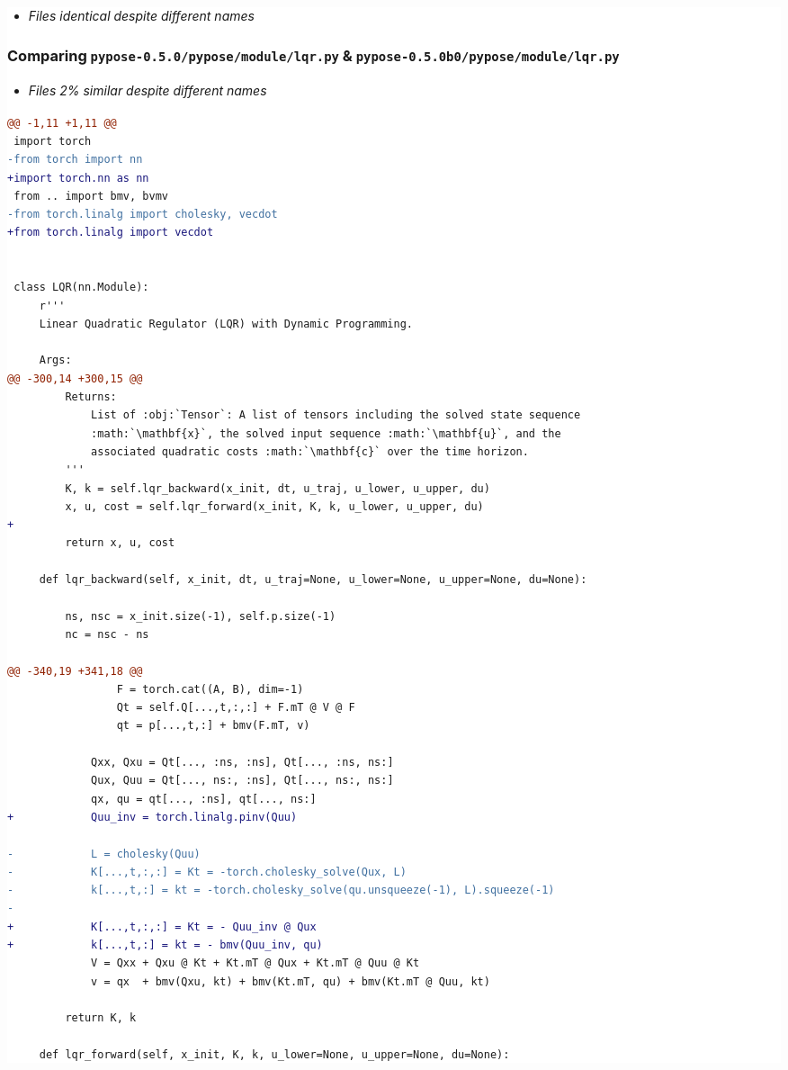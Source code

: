  * *Files identical despite different names*

### Comparing `pypose-0.5.0/pypose/module/lqr.py` & `pypose-0.5.0b0/pypose/module/lqr.py`

 * *Files 2% similar despite different names*

```diff
@@ -1,11 +1,11 @@
 import torch
-from torch import nn
+import torch.nn as nn
 from .. import bmv, bvmv
-from torch.linalg import cholesky, vecdot
+from torch.linalg import vecdot
 
 
 class LQR(nn.Module):
     r'''
     Linear Quadratic Regulator (LQR) with Dynamic Programming.
 
     Args:
@@ -300,14 +300,15 @@
         Returns:
             List of :obj:`Tensor`: A list of tensors including the solved state sequence
             :math:`\mathbf{x}`, the solved input sequence :math:`\mathbf{u}`, and the
             associated quadratic costs :math:`\mathbf{c}` over the time horizon.
         '''
         K, k = self.lqr_backward(x_init, dt, u_traj, u_lower, u_upper, du)
         x, u, cost = self.lqr_forward(x_init, K, k, u_lower, u_upper, du)
+
         return x, u, cost
 
     def lqr_backward(self, x_init, dt, u_traj=None, u_lower=None, u_upper=None, du=None):
 
         ns, nsc = x_init.size(-1), self.p.size(-1)
         nc = nsc - ns
 
@@ -340,19 +341,18 @@
                 F = torch.cat((A, B), dim=-1)
                 Qt = self.Q[...,t,:,:] + F.mT @ V @ F
                 qt = p[...,t,:] + bmv(F.mT, v)
 
             Qxx, Qxu = Qt[..., :ns, :ns], Qt[..., :ns, ns:]
             Qux, Quu = Qt[..., ns:, :ns], Qt[..., ns:, ns:]
             qx, qu = qt[..., :ns], qt[..., ns:]
+            Quu_inv = torch.linalg.pinv(Quu)
 
-            L = cholesky(Quu)
-            K[...,t,:,:] = Kt = -torch.cholesky_solve(Qux, L)
-            k[...,t,:] = kt = -torch.cholesky_solve(qu.unsqueeze(-1), L).squeeze(-1)
-
+            K[...,t,:,:] = Kt = - Quu_inv @ Qux
+            k[...,t,:] = kt = - bmv(Quu_inv, qu)
             V = Qxx + Qxu @ Kt + Kt.mT @ Qux + Kt.mT @ Quu @ Kt
             v = qx  + bmv(Qxu, kt) + bmv(Kt.mT, qu) + bmv(Kt.mT @ Quu, kt)
 
         return K, k
 
     def lqr_forward(self, x_init, K, k, u_lower=None, u_upper=None, du=None):
```
